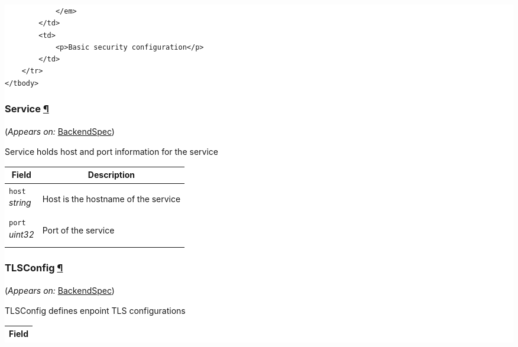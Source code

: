                 </em>
            </td>
            <td>
                <p>Basic security configuration</p>
            </td>
        </tr>
    </tbody>
</table>
<h3 id="dp.wso2.com/v1alpha1.Service">Service
    <a class="headerlink" href="#dp.wso2.com%2fv1alpha1.Service" title="Permanent link">¶</a>
</h3>
<p>
    (<em>Appears on:</em>
    <a href="#dp.wso2.com/v1alpha1.BackendSpec">BackendSpec</a>)
</p>
<p>
<p>Service holds host and port information for the service</p>
</p>
<table>
    <thead>
        <tr>
            <th>Field</th>
            <th>Description</th>
        </tr>
    </thead>
    <tbody>
        <tr>
            <td>
                <code>host</code></br>
                <em>
                    string
                </em>
            </td>
            <td>
                <p>Host is the hostname of the service</p>
            </td>
        </tr>
        <tr>
            <td>
                <code>port</code></br>
                <em>
                    uint32
                </em>
            </td>
            <td>
                <p>Port of the service</p>
            </td>
        </tr>
    </tbody>
</table>
<h3 id="dp.wso2.com/v1alpha1.TLSConfig">TLSConfig
    <a class="headerlink" href="#dp.wso2.com%2fv1alpha1.TLSConfig" title="Permanent link">¶</a>
</h3>
<p>
    (<em>Appears on:</em>
    <a href="#dp.wso2.com/v1alpha1.BackendSpec">BackendSpec</a>)
</p>
<p>
<p>TLSConfig defines enpoint TLS configurations</p>
</p>
<table>
    <thead>
        <tr>
            <th>Field</th>